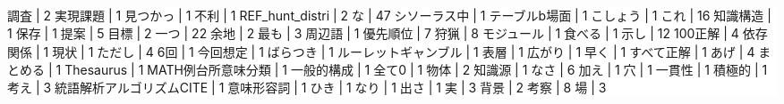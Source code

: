 調査 | 2
実現課題 | 1
見つかっ | 1
不利 | 1
REF_hunt_distri | 2
な | 47
シソーラス中 | 1
テーブルb場面 | 1
こしょう | 1
これ | 16
知識構造 | 1
保存 | 1
提案 | 5
目標 | 2
一つ | 22
余地 | 2
最も | 3
周辺語 | 1
優先順位 | 7
狩猟 | 8
モジュール | 1
食べる | 1
示し | 12
100正解 | 4
依存関係 | 1
現状 | 1
ただし | 4
6回 | 1
今回想定 | 1
ばらつき | 1
ルーレットギャンブル | 1
表層 | 1
広がり | 1
早く | 1
すべて正解 | 1
あげ | 4
まとめる | 1
Thesaurus | 1
MATH例台所意味分類 | 1
一般的構成 | 1
全て0 | 1
物体 | 2
知識源 | 1
なさ | 6
加え | 1
穴 | 1
一貫性 | 1
積極的 | 1
考え | 3
統語解析アルゴリズムCITE | 1
意味形容詞 | 1
ひき | 1
なり | 1
出さ | 1
実 | 3
背景 | 2
考察 | 8
場 | 3
